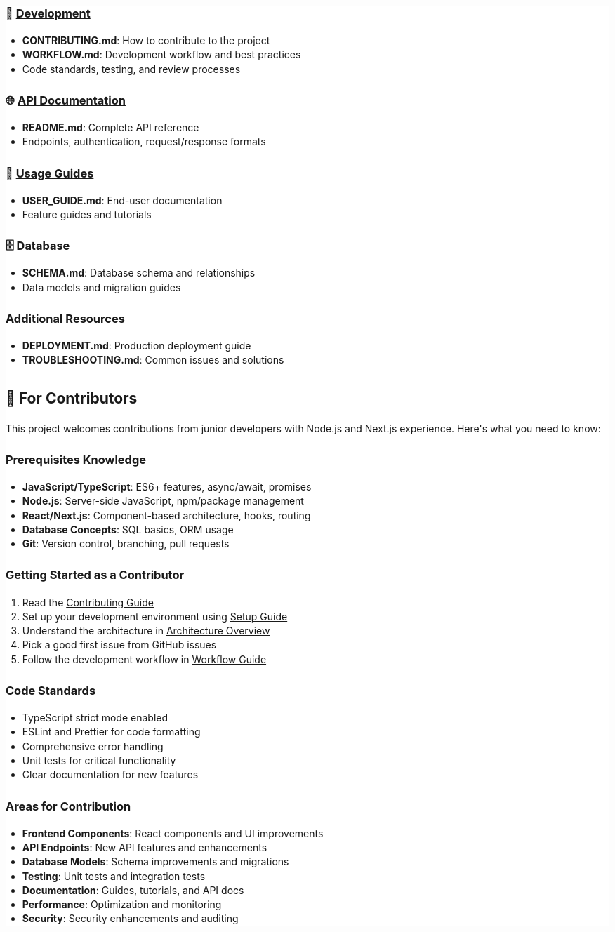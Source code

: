 ### 🔧 [Development](./development/)
- **CONTRIBUTING.md**: How to contribute to the project
- **WORKFLOW.md**: Development workflow and best practices
- Code standards, testing, and review processes

### 🌐 [API Documentation](./api/)
- **README.md**: Complete API reference
- Endpoints, authentication, request/response formats

### 📖 [Usage Guides](./usage/)
- **USER_GUIDE.md**: End-user documentation
- Feature guides and tutorials

### 🗄 [Database](./database/)
- **SCHEMA.md**: Database schema and relationships
- Data models and migration guides

### Additional Resources
- **DEPLOYMENT.md**: Production deployment guide
- **TROUBLESHOOTING.md**: Common issues and solutions

## 👥 For Contributors

This project welcomes contributions from junior developers with Node.js and Next.js experience. Here's what you need to know:

### Prerequisites Knowledge
- **JavaScript/TypeScript**: ES6+ features, async/await, promises
- **Node.js**: Server-side JavaScript, npm/package management
- **React/Next.js**: Component-based architecture, hooks, routing
- **Database Concepts**: SQL basics, ORM usage
- **Git**: Version control, branching, pull requests

### Getting Started as a Contributor
1. Read the [Contributing Guide](./development/CONTRIBUTING.md)
2. Set up your development environment using [Setup Guide](./getting-started/SETUP.md)
3. Understand the architecture in [Architecture Overview](./architecture/OVERVIEW.md)
4. Pick a good first issue from GitHub issues
5. Follow the development workflow in [Workflow Guide](./development/WORKFLOW.md)

### Code Standards
- TypeScript strict mode enabled
- ESLint and Prettier for code formatting
- Comprehensive error handling
- Unit tests for critical functionality
- Clear documentation for new features

### Areas for Contribution
- **Frontend Components**: React components and UI improvements
- **API Endpoints**: New API features and enhancements
- **Database Models**: Schema improvements and migrations
- **Testing**: Unit tests and integration tests
- **Documentation**: Guides, tutorials, and API docs
- **Performance**: Optimization and monitoring
- **Security**: Security enhancements and auditing
